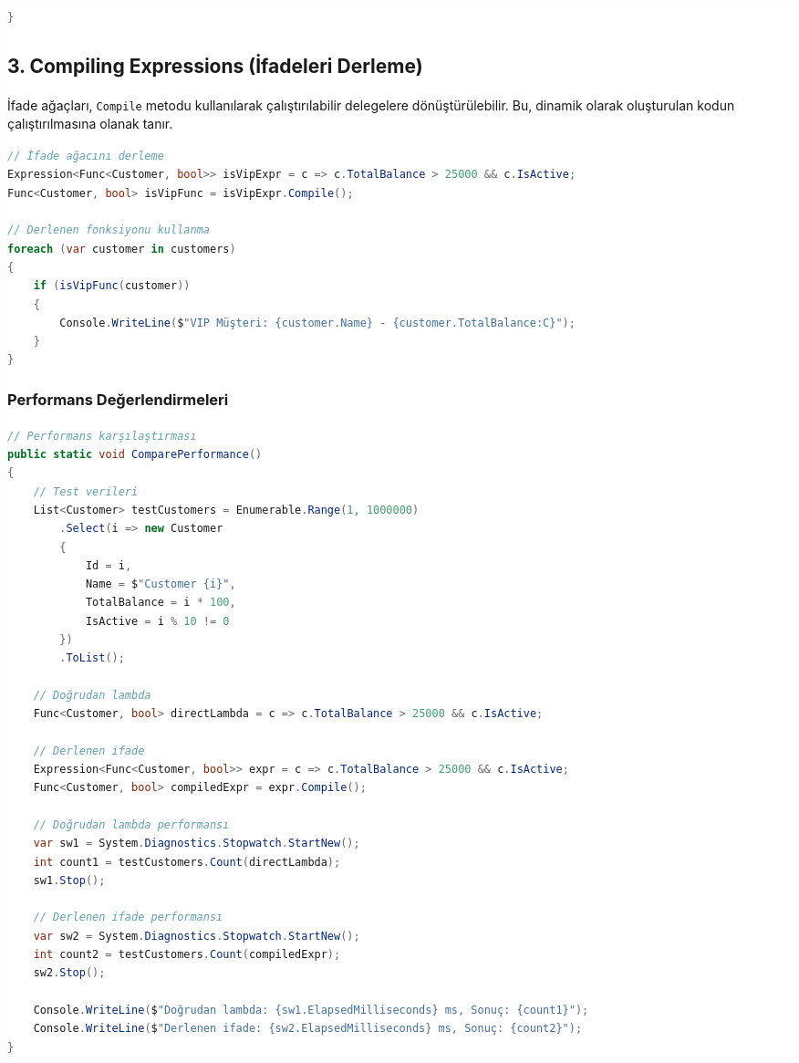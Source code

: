 ```csharp
}
```

## 3. Compiling Expressions (İfadeleri Derleme)

İfade ağaçları, `Compile` metodu kullanılarak çalıştırılabilir delegelere dönüştürülebilir. Bu, dinamik olarak oluşturulan kodun çalıştırılmasına olanak tanır.

```csharp
// İfade ağacını derleme
Expression<Func<Customer, bool>> isVipExpr = c => c.TotalBalance > 25000 && c.IsActive;
Func<Customer, bool> isVipFunc = isVipExpr.Compile();

// Derlenen fonksiyonu kullanma
foreach (var customer in customers)
{
    if (isVipFunc(customer))
    {
        Console.WriteLine($"VIP Müşteri: {customer.Name} - {customer.TotalBalance:C}");
    }
}
```

### Performans Değerlendirmeleri

```csharp
// Performans karşılaştırması
public static void ComparePerformance()
{
    // Test verileri
    List<Customer> testCustomers = Enumerable.Range(1, 1000000)
        .Select(i => new Customer
        {
            Id = i,
            Name = $"Customer {i}",
            TotalBalance = i * 100,
            IsActive = i % 10 != 0
        })
        .ToList();
    
    // Doğrudan lambda
    Func<Customer, bool> directLambda = c => c.TotalBalance > 25000 && c.IsActive;
    
    // Derlenen ifade
    Expression<Func<Customer, bool>> expr = c => c.TotalBalance > 25000 && c.IsActive;
    Func<Customer, bool> compiledExpr = expr.Compile();
    
    // Doğrudan lambda performansı
    var sw1 = System.Diagnostics.Stopwatch.StartNew();
    int count1 = testCustomers.Count(directLambda);
    sw1.Stop();
    
    // Derlenen ifade performansı
    var sw2 = System.Diagnostics.Stopwatch.StartNew();
    int count2 = testCustomers.Count(compiledExpr);
    sw2.Stop();
    
    Console.WriteLine($"Doğrudan lambda: {sw1.ElapsedMilliseconds} ms, Sonuç: {count1}");
    Console.WriteLine($"Derlenen ifade: {sw2.ElapsedMilliseconds} ms, Sonuç: {count2}");
}
```
